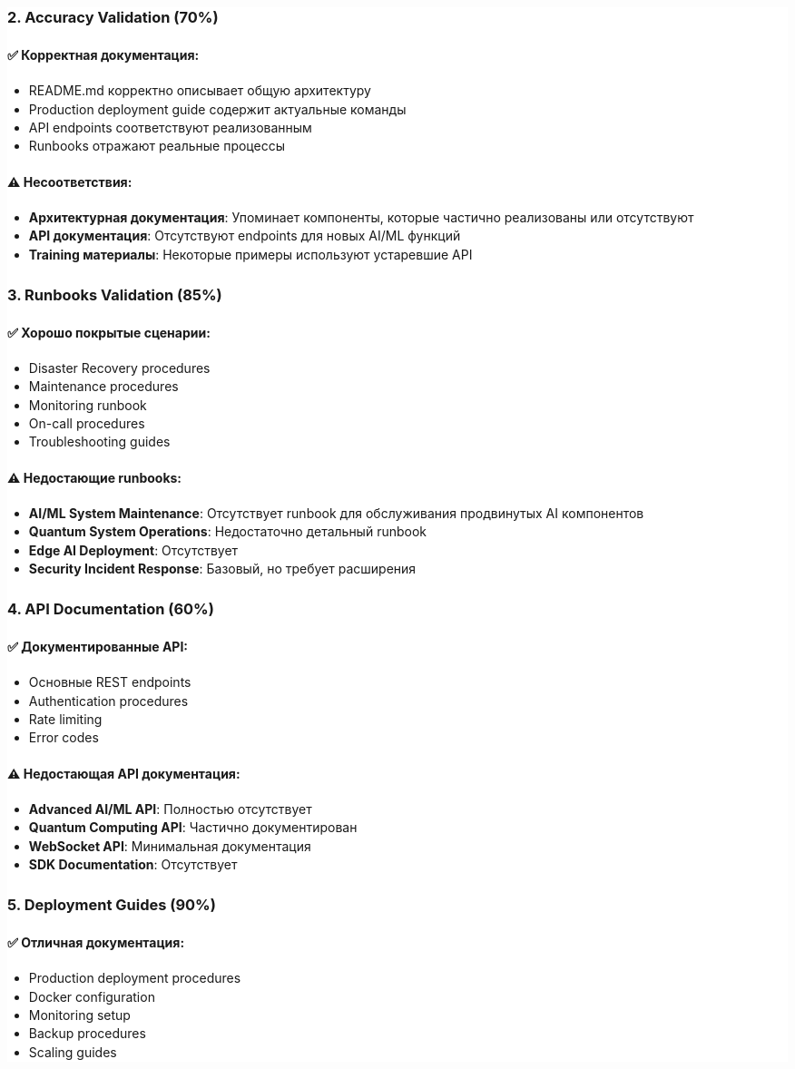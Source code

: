 ### 2. Accuracy Validation (70%)

#### ✅ Корректная документация:
- README.md корректно описывает общую архитектуру
- Production deployment guide содержит актуальные команды
- API endpoints соответствуют реализованным
- Runbooks отражают реальные процессы

#### ⚠️ Несоответствия:
- **Архитектурная документация**: Упоминает компоненты, которые частично реализованы или отсутствуют
- **API документация**: Отсутствуют endpoints для новых AI/ML функций
- **Training материалы**: Некоторые примеры используют устаревшие API

### 3. Runbooks Validation (85%)

#### ✅ Хорошо покрытые сценарии:
- Disaster Recovery procedures
- Maintenance procedures
- Monitoring runbook
- On-call procedures
- Troubleshooting guides

#### ⚠️ Недостающие runbooks:
- **AI/ML System Maintenance**: Отсутствует runbook для обслуживания продвинутых AI компонентов
- **Quantum System Operations**: Недостаточно детальный runbook
- **Edge AI Deployment**: Отсутствует
- **Security Incident Response**: Базовый, но требует расширения

### 4. API Documentation (60%)

#### ✅ Документированные API:
- Основные REST endpoints
- Authentication procedures
- Rate limiting
- Error codes

#### ⚠️ Недостающая API документация:
- **Advanced AI/ML API**: Полностью отсутствует
- **Quantum Computing API**: Частично документирован
- **WebSocket API**: Минимальная документация
- **SDK Documentation**: Отсутствует

### 5. Deployment Guides (90%)

#### ✅ Отличная документация:
- Production deployment procedures
- Docker configuration
- Monitoring setup
- Backup procedures
- Scaling guides
